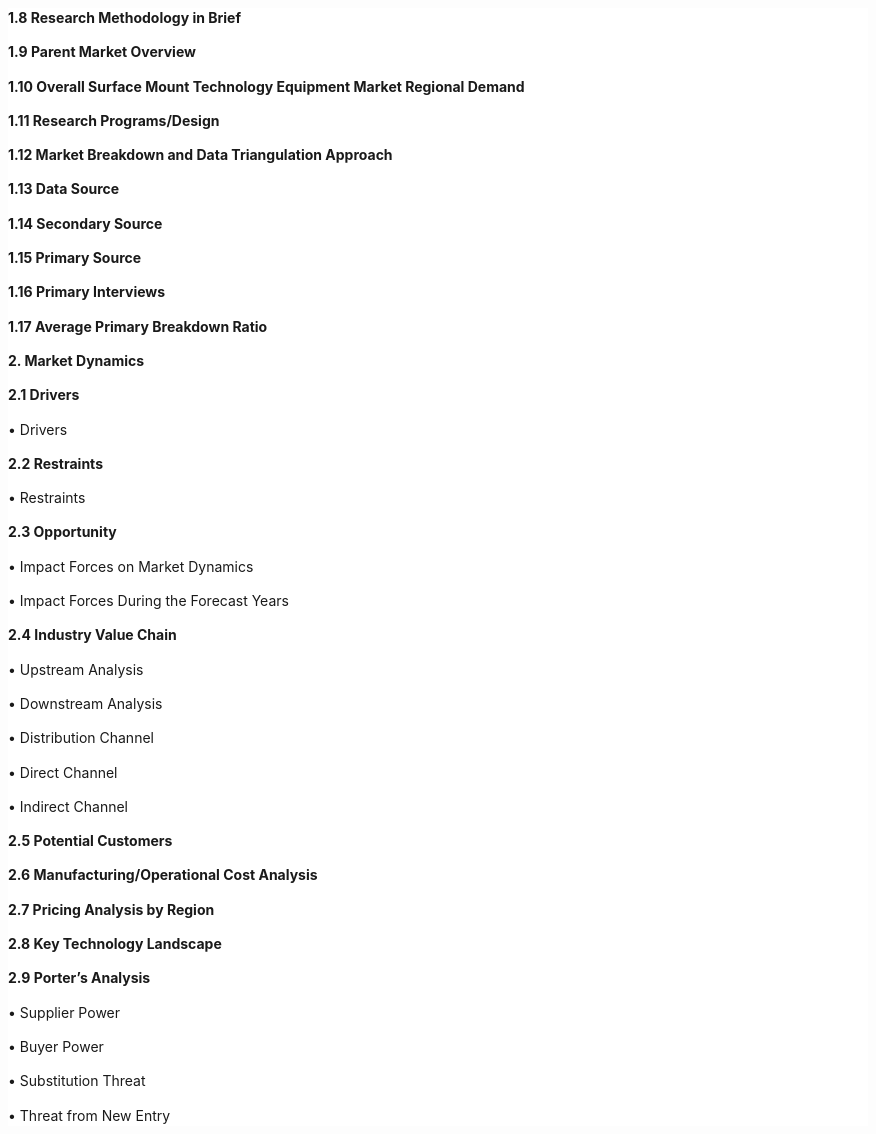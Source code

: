 <strong>1.8 Research Methodology in Brief</strong>

<strong>1.9 Parent Market Overview</strong>

<strong>1.10 Overall Surface Mount Technology Equipment Market Regional Demand</strong>

<strong>1.11 Research Programs/Design</strong>

<strong>1.12 Market Breakdown and Data Triangulation Approach</strong>

<strong>1.13 Data Source</strong>

<strong>1.14 Secondary Source</strong>

<strong>1.15 Primary Source</strong>

<strong>1.16 Primary Interviews</strong>

<strong>1.17 Average Primary Breakdown Ratio</strong>

<strong>2. Market Dynamics</strong>

<strong>2.1 Drivers</strong>

• Drivers

<strong>2.2 Restraints</strong>

• Restraints

<strong>2.3 Opportunity</strong>

• Impact Forces on Market Dynamics

• Impact Forces During the Forecast Years

<strong>2.4 Industry Value Chain</strong>

• Upstream Analysis

• Downstream Analysis

• Distribution Channel

• Direct Channel

• Indirect Channel

<strong>2.5 Potential Customers</strong>

<strong>2.6 Manufacturing/Operational Cost Analysis</strong>

<strong>2.7 Pricing Analysis by Region</strong>

<strong>2.8 Key Technology Landscape</strong>

<strong>2.9 Porter’s Analysis</strong>

• Supplier Power

• Buyer Power

• Substitution Threat

• Threat from New Entry

